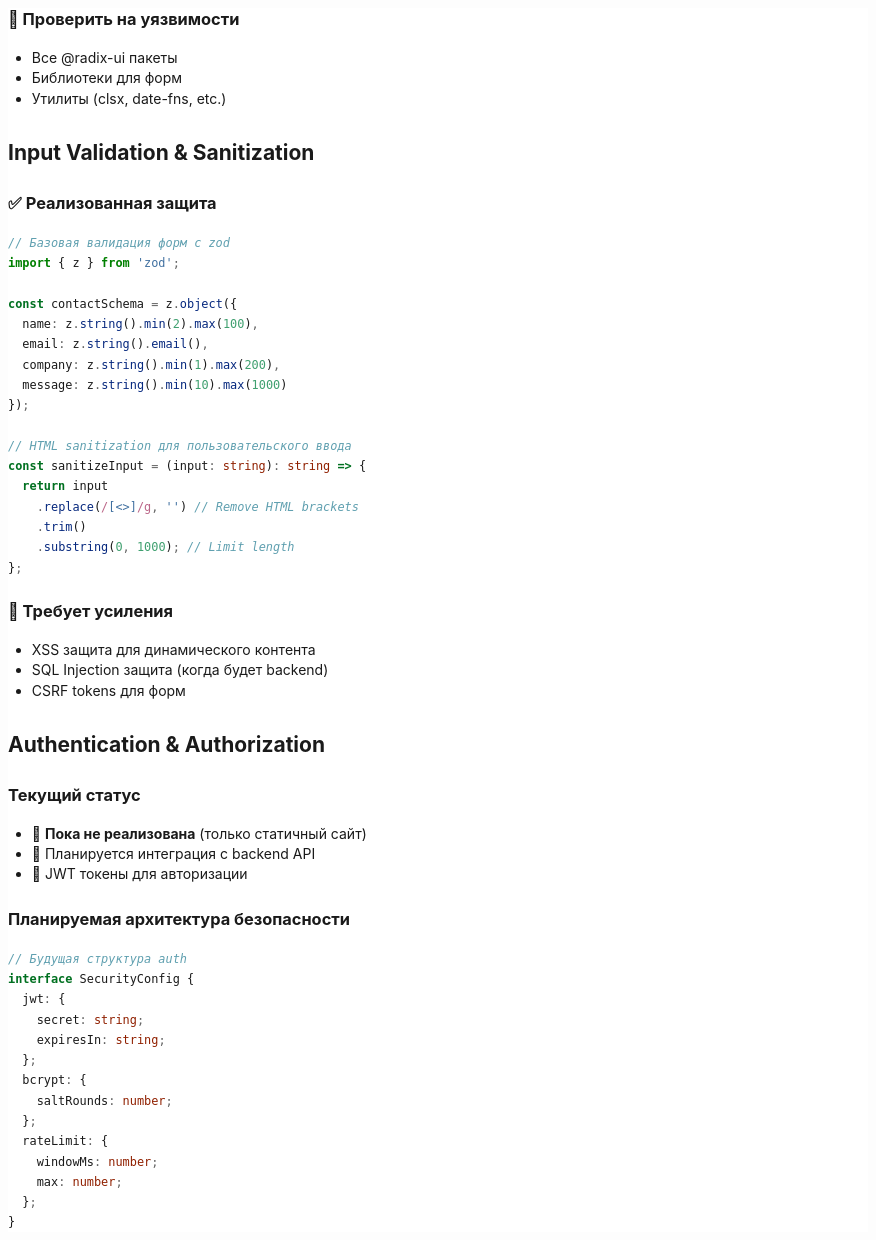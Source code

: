 ### 🔄 Проверить на уязвимости
- Все @radix-ui пакеты
- Библиотеки для форм
- Утилиты (clsx, date-fns, etc.)

## Input Validation & Sanitization

### ✅ Реализованная защита
```typescript
// Базовая валидация форм с zod
import { z } from 'zod';

const contactSchema = z.object({
  name: z.string().min(2).max(100),
  email: z.string().email(),
  company: z.string().min(1).max(200),
  message: z.string().min(10).max(1000)
});

// HTML sanitization для пользовательского ввода
const sanitizeInput = (input: string): string => {
  return input
    .replace(/[<>]/g, '') // Remove HTML brackets
    .trim()
    .substring(0, 1000); // Limit length
};
```

### 🔄 Требует усиления
- XSS защита для динамического контента
- SQL Injection защита (когда будет backend)
- CSRF tokens для форм

## Authentication & Authorization

### Текущий статус
- 🔄 **Пока не реализована** (только статичный сайт)
- 🔄 Планируется интеграция с backend API
- 🔄 JWT токены для авторизации

### Планируемая архитектура безопасности
```typescript
// Будущая структура auth
interface SecurityConfig {
  jwt: {
    secret: string;
    expiresIn: string;
  };
  bcrypt: {
    saltRounds: number;
  };
  rateLimit: {
    windowMs: number;
    max: number;
  };
}
```
